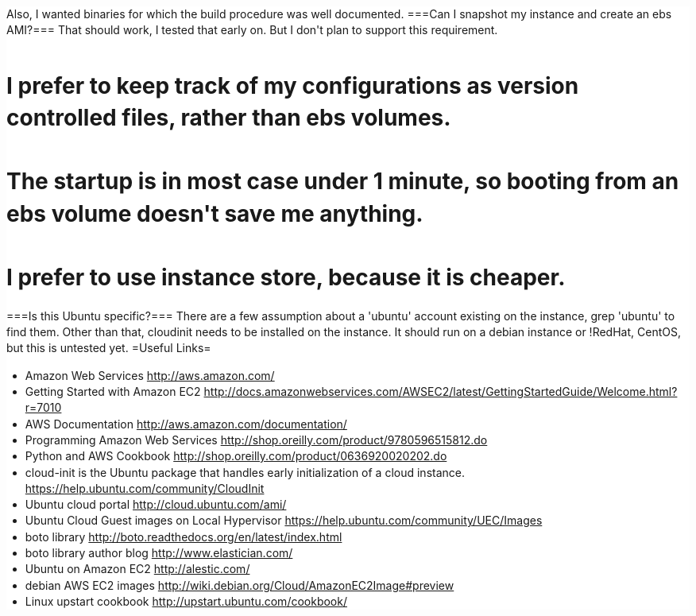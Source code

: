 Also, I wanted binaries for which the build procedure was well documented.
===Can I snapshot my instance and create an ebs AMI?===
That should work, I tested that early on. But I don't plan to support this requirement.
 # I prefer to keep track of my configurations as version controlled files, rather than ebs volumes.
 # The startup is in most case under 1 minute, so booting from an ebs volume doesn't save me anything.
 # I prefer to use instance store, because it is cheaper.
===Is this Ubuntu specific?===
There are a few assumption about a 'ubuntu' account existing on the instance, grep 'ubuntu' to find them.
Other than that, cloudinit needs to be installed on the instance.
It should run on a debian instance or !RedHat, CentOS, but this is untested yet.
=Useful Links=
 * Amazon Web Services http://aws.amazon.com/ 
 * Getting Started with Amazon EC2 http://docs.amazonwebservices.com/AWSEC2/latest/GettingStartedGuide/Welcome.html?r=7010
 * AWS Documentation http://aws.amazon.com/documentation/
 * Programming Amazon Web Services http://shop.oreilly.com/product/9780596515812.do
 * Python and AWS Cookbook http://shop.oreilly.com/product/0636920020202.do
 * cloud-init is the Ubuntu package that handles early initialization of a cloud instance. https://help.ubuntu.com/community/CloudInit
 * Ubuntu cloud portal http://cloud.ubuntu.com/ami/
 * Ubuntu Cloud Guest images on Local Hypervisor https://help.ubuntu.com/community/UEC/Images
 * boto library http://boto.readthedocs.org/en/latest/index.html
 * boto library author blog http://www.elastician.com/
 * Ubuntu on Amazon EC2 http://alestic.com/
 * debian AWS EC2 images http://wiki.debian.org/Cloud/AmazonEC2Image#preview
 * Linux upstart cookbook http://upstart.ubuntu.com/cookbook/